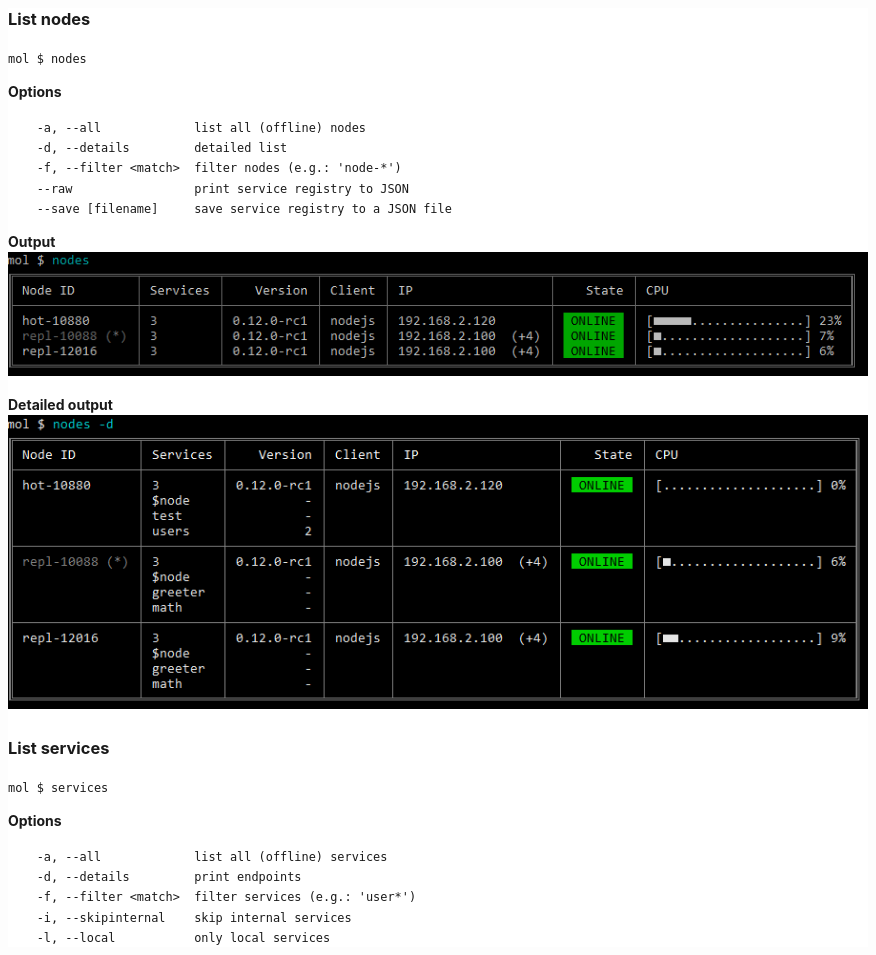### List nodes

```bash
mol $ nodes
```

**Options**

```
    -a, --all             list all (offline) nodes
    -d, --details         detailed list
    -f, --filter <match>  filter nodes (e.g.: 'node-*')
    --raw                 print service registry to JSON
    --save [filename]     save service registry to a JSON file
```

**Output**
![image](assets/repl/nodes.png)

**Detailed output**
![image](assets/repl/nodes-detailed.png)

### List services

```bash
mol $ services
```

**Options**

```
    -a, --all             list all (offline) services
    -d, --details         print endpoints
    -f, --filter <match>  filter services (e.g.: 'user*')
    -i, --skipinternal    skip internal services
    -l, --local           only local services
```
